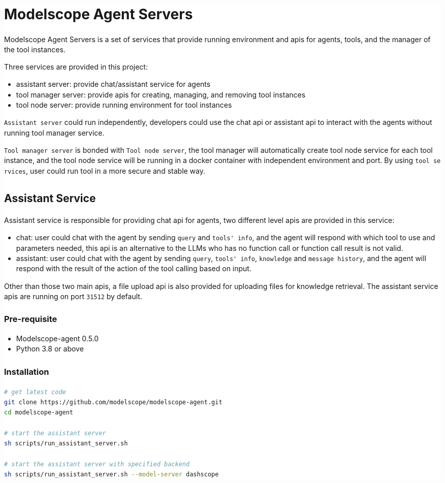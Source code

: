 # Modelscope Agent Servers

Modelscope Agent Servers is a set of services that provide running environment and apis for agents, tools,
and the manager of the tool instances.

Three services are provided in this project:
- assistant server: provide chat/assistant service for agents
- tool manager server: provide apis for creating, managing, and removing tool instances
- tool node server: provide running environment for tool instances

`Assistant server` could run independently, developers could use the chat api or assistant api to interact with the agents without running tool manager service.

`Tool manager server` is bonded with `Tool node server`, the tool manager will automatically create tool node service
for each tool instance, and the tool node service will be running in a docker container with independent environment and port.
By using `tool services`, user could run tool in a more secure and stable way.


## Assistant Service

Assistant service is responsible for providing chat api for agents, two different level apis are provided in this service:
- chat: user could chat with the agent by sending `query` and `tools' info`, and the agent will respond with which tool to use and parameters needed, this api is an alternative to the LLMs who has no function call or function call result is not valid.
- assistant: user could chat with the agent by sending `query`, `tools' info`, `knowledge` and `message history`, and the agent will respond with the result of the action of the tool calling based on input.

Other than those two main apis, a file upload api is also provided for uploading files for knowledge retrieval.
The assistant service apis are running on port `31512` by default.

### Pre-requisite
- Modelscope-agent 0.5.0
- Python 3.8 or above

### Installation

```bash
# get latest code
git clone https://github.com/modelscope/modelscope-agent.git
cd modelscope-agent

# start the assistant server
sh scripts/run_assistant_server.sh

# start the assistant server with specified backend
sh scripts/run_assistant_server.sh --model-server dashscope
```

